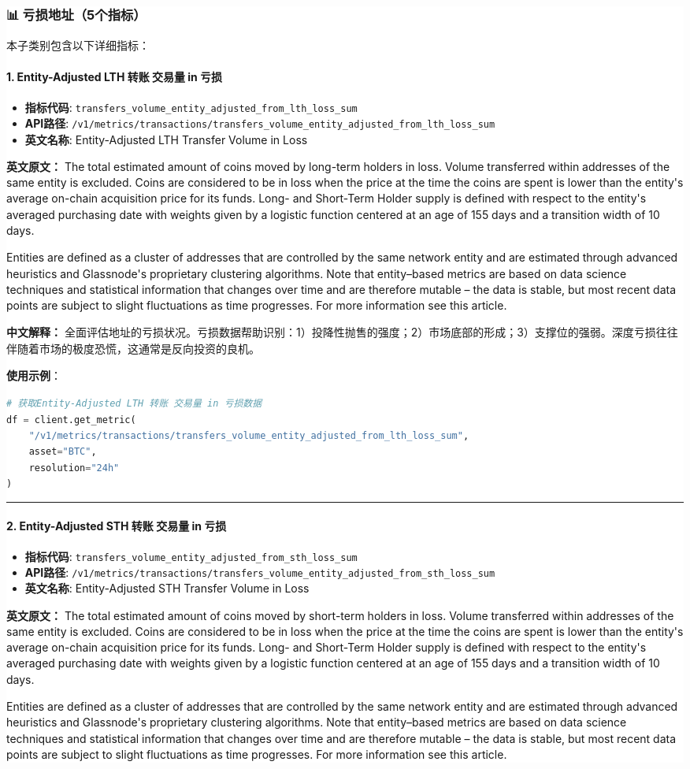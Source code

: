 
### 📊 亏损地址（5个指标）

本子类别包含以下详细指标：

#### 1. Entity-Adjusted LTH 转账 交易量 in 亏损

- **指标代码**: `transfers_volume_entity_adjusted_from_lth_loss_sum`
- **API路径**: `/v1/metrics/transactions/transfers_volume_entity_adjusted_from_lth_loss_sum`
- **英文名称**: Entity-Adjusted LTH Transfer Volume in Loss

**英文原文：**
The total estimated amount of coins moved by long-term holders in loss. Volume transferred within addresses of the same entity is excluded. Coins are considered to be in loss when the price at the time the coins are spent is lower than the entity&#x27;s average on-chain acquisition price for its funds. Long- and Short-Term Holder supply is defined with respect to the entity&#x27;s averaged purchasing date with weights given by a logistic function centered at an age of 155 days and a transition width of 10 days.

Entities are defined as a cluster of addresses that are controlled by the same network entity and are estimated through advanced heuristics and Glassnode&#x27;s proprietary clustering algorithms. Note that entity–based metrics are based on data science techniques and statistical information that changes over time and are therefore mutable – the data is stable, but most recent data points are subject to slight fluctuations as time progresses. For more information see this article.

**中文解释：**
全面评估地址的亏损状况。亏损数据帮助识别：1）投降性抛售的强度；2）市场底部的形成；3）支撑位的强弱。深度亏损往往伴随着市场的极度恐慌，这通常是反向投资的良机。

**使用示例**：
```python
# 获取Entity-Adjusted LTH 转账 交易量 in 亏损数据
df = client.get_metric(
    "/v1/metrics/transactions/transfers_volume_entity_adjusted_from_lth_loss_sum",
    asset="BTC",
    resolution="24h"
)
```

---

#### 2. Entity-Adjusted STH 转账 交易量 in 亏损

- **指标代码**: `transfers_volume_entity_adjusted_from_sth_loss_sum`
- **API路径**: `/v1/metrics/transactions/transfers_volume_entity_adjusted_from_sth_loss_sum`
- **英文名称**: Entity-Adjusted STH Transfer Volume in Loss

**英文原文：**
The total estimated amount of coins moved by short-term holders in loss. Volume transferred within addresses of the same entity is excluded. Coins are considered to be in loss when the price at the time the coins are spent is lower than the entity&#x27;s average on-chain acquisition price for its funds. Long- and Short-Term Holder supply is defined with respect to the entity&#x27;s averaged purchasing date with weights given by a logistic function centered at an age of 155 days and a transition width of 10 days.

Entities are defined as a cluster of addresses that are controlled by the same network entity and are estimated through advanced heuristics and Glassnode&#x27;s proprietary clustering algorithms. Note that entity–based metrics are based on data science techniques and statistical information that changes over time and are therefore mutable – the data is stable, but most recent data points are subject to slight fluctuations as time progresses. For more information see this article.
